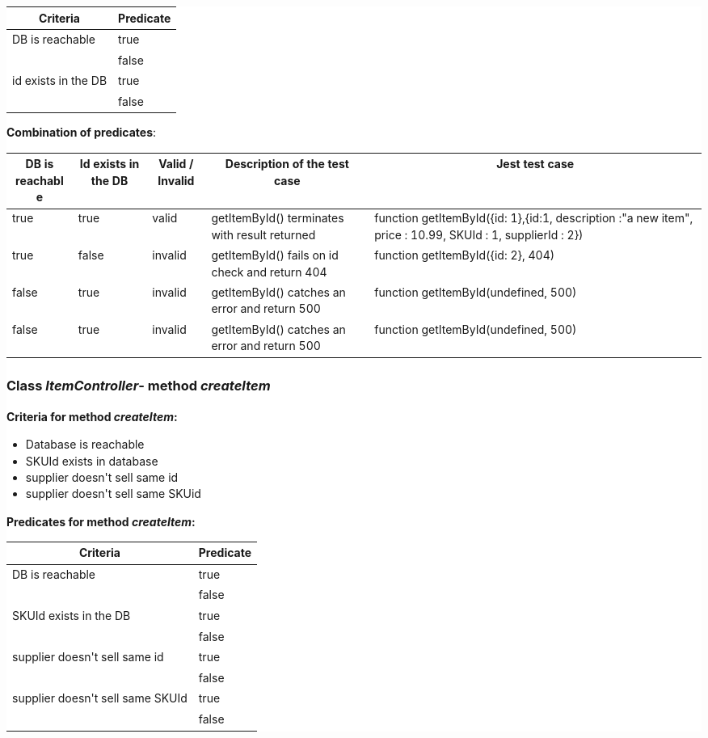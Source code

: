 | Criteria | Predicate |
| -------- | --------- |
|    DB is reachable        |     true      |
|          |    false       |
|    id exists in the DB      |     true      |
|          |    false       |



**Combination of predicates**:


| DB is reachable | Id exists in the DB |  Valid / Invalid | Description of the test case | Jest test case |
|-------|-------|------|-------|-------|
|true|true|     valid                   |getItemById() terminates with result returned|function getItemById({id: 1},{id:1, description :"a new item", price : 10.99, SKUId : 1, supplierId : 2})|
|true|false|invalid                     |getItemById() fails on id check and return 404 |function getItemById({id: 2}, 404)|
|false|true|     invalid                           |getItemById() catches an error and return 500|function getItemById(undefined, 500)|
|false|true|            invalid                    |getItemById() catches an error and return 500|function getItemById(undefined, 500)|

### **Class *ItemController*- method *createItem***



**Criteria for method *createItem*:**
    

 - Database is reachable
 - SKUId exists in database
 - supplier doesn't sell same id
 - supplier doesn't sell same SKUid






**Predicates for method *createItem*:**

| Criteria | Predicate |
| -------- | --------- |
|    DB is reachable      |      true     |
|          |    false       |
|    SKUId exists in the DB      |   true        |
|          |    false       |
|supplier doesn't sell same id|true|
|          |    false       |
|supplier doesn't sell same SKUId|true|
|          |    false       |
